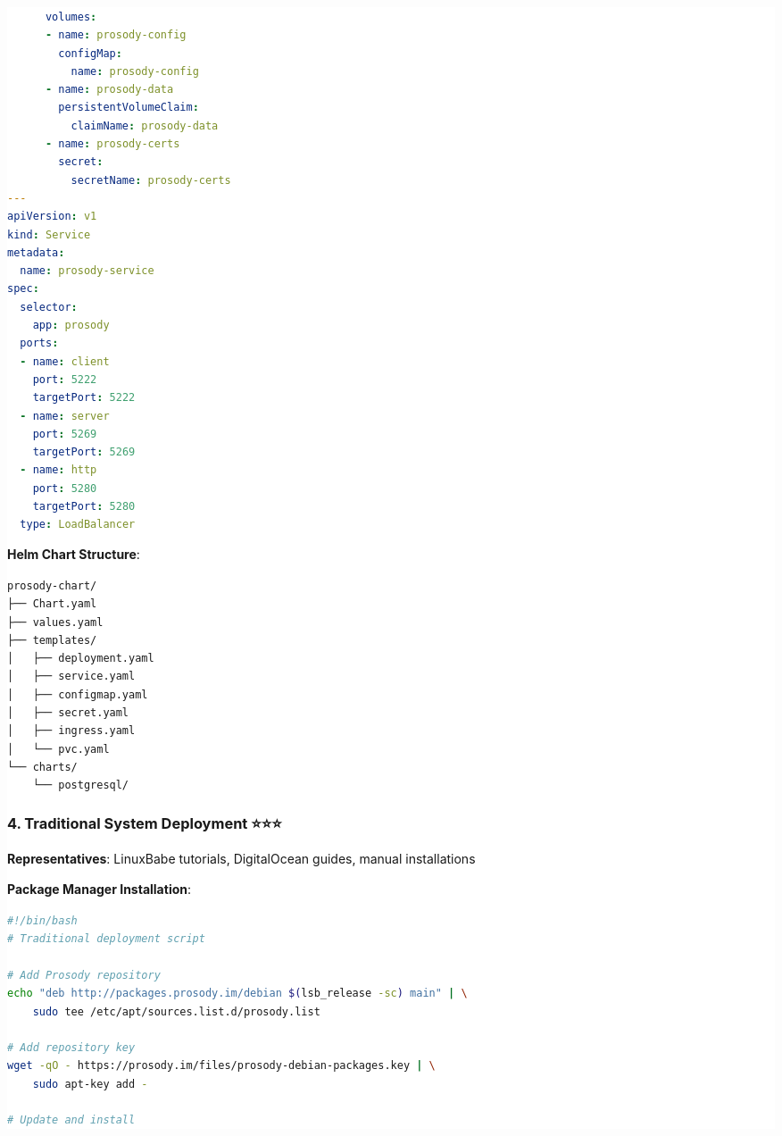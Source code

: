 ```yaml
      volumes:
      - name: prosody-config
        configMap:
          name: prosody-config
      - name: prosody-data
        persistentVolumeClaim:
          claimName: prosody-data
      - name: prosody-certs
        secret:
          secretName: prosody-certs
---
apiVersion: v1
kind: Service
metadata:
  name: prosody-service
spec:
  selector:
    app: prosody
  ports:
  - name: client
    port: 5222
    targetPort: 5222
  - name: server
    port: 5269
    targetPort: 5269
  - name: http
    port: 5280
    targetPort: 5280
  type: LoadBalancer
```

**Helm Chart Structure**:
```
prosody-chart/
├── Chart.yaml
├── values.yaml
├── templates/
│   ├── deployment.yaml
│   ├── service.yaml
│   ├── configmap.yaml
│   ├── secret.yaml
│   ├── ingress.yaml
│   └── pvc.yaml
└── charts/
    └── postgresql/
```

### 4. Traditional System Deployment ⭐⭐⭐

**Representatives**: LinuxBabe tutorials, DigitalOcean guides, manual installations

**Package Manager Installation**:
```bash
#!/bin/bash
# Traditional deployment script

# Add Prosody repository
echo "deb http://packages.prosody.im/debian $(lsb_release -sc) main" | \
    sudo tee /etc/apt/sources.list.d/prosody.list

# Add repository key
wget -qO - https://prosody.im/files/prosody-debian-packages.key | \
    sudo apt-key add -

# Update and install
```